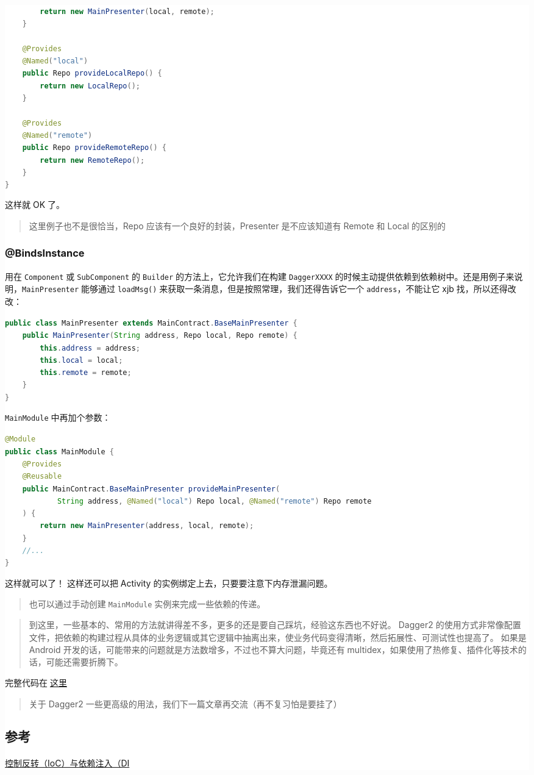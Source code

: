 ```java
        return new MainPresenter(local, remote);
    }

    @Provides
    @Named("local")
    public Repo provideLocalRepo() {
        return new LocalRepo();
    }

    @Provides
    @Named("remote")
    public Repo provideRemoteRepo() {
        return new RemoteRepo();
    }
}
```
这样就 OK 了。
> 这里例子也不是很恰当，Repo 应该有一个良好的封装，Presenter 是不应该知道有 Remote 和 Local 的区别的


### @BindsInstance 
用在 `Component` 或 `SubComponent` 的 `Builder` 的方法上，它允许我们在构建 `DaggerXXXX` 的时候主动提供依赖到依赖树中。还是用例子来说明，`MainPresenter` 能够通过 `loadMsg()` 来获取一条消息，但是按照常理，我们还得告诉它一个 `address`，不能让它 xjb 找，所以还得改改：
```java
public class MainPresenter extends MainContract.BaseMainPresenter {
    public MainPresenter(String address, Repo local, Repo remote) {
        this.address = address;
        this.local = local;
        this.remote = remote;
    }
}
```
`MainModule` 中再加个参数：
```java
@Module
public class MainModule {
    @Provides
    @Reusable
    public MainContract.BaseMainPresenter provideMainPresenter(
            String address, @Named("local") Repo local, @Named("remote") Repo remote
    ) {
        return new MainPresenter(address, local, remote);
    }
    //...
}
```
这样就可以了！
这样还可以把 Activity 的实例绑定上去，只要要注意下内存泄漏问题。

> 也可以通过手动创建 `MainModule` 实例来完成一些依赖的传递。


> 到这里，一些基本的、常用的方法就讲得差不多，更多的还是要自己踩坑，经验这东西也不好说。
> Dagger2 的使用方式非常像配置文件，把依赖的构建过程从具体的业务逻辑或其它逻辑中抽离出来，使业务代码变得清晰，然后拓展性、可测试性也提高了。
> 如果是 Android 开发的话，可能带来的问题就是方法数增多，不过也不算大问题，毕竟还有 multidex，如果使用了热修复、插件化等技术的话，可能还需要折腾下。

完整代码在 [这里](https://github.com/dashMrl/Android_Demos/tree/90f5715ecfddb74f11bb393c6f4f00e931a2d96a) 

> 关于 Dagger2 一些更高级的用法，我们下一篇文章再交流（再不复习怕是要挂了）


## 参考

[控制反转（IoC）与依赖注入（DI](http://blog.xiaohansong.com/2015/10/21/IoC-and-DI/) 
